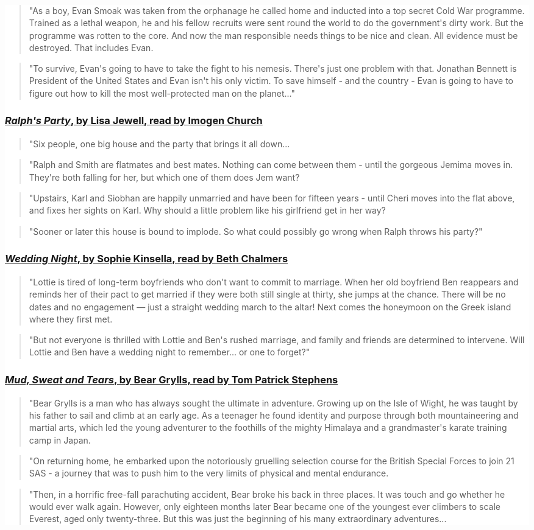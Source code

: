 > "As a boy, Evan Smoak was taken from the orphanage he called home and inducted into a top secret Cold War programme. Trained as a lethal weapon, he and his fellow recruits were sent round the world to do the government's dirty work. But the programme was rotten to the core. And now the man responsible needs things to be nice and clean. All evidence must be destroyed. That includes Evan.

> "To survive, Evan's going to have to take the fight to his nemesis. There's just one problem with that. Jonathan Bennett is President of the United States and Evan isn't his only victim. To save himself - and the country - Evan is going to have to figure out how to kill the most well-protected man on the planet..."

### [<cite>Ralph's Party</cite>, by Lisa Jewell, read by Imogen Church](https://suffolklibraries.overdrive.com/media/4305824)

> "Six people, one big house and the party that brings it all down...

> "Ralph and Smith are flatmates and best mates. Nothing can come between them - until the gorgeous Jemima moves in. They're both falling for her, but which one of them does Jem want?

> "Upstairs, Karl and Siobhan are happily unmarried and have been for fifteen years - until Cheri moves into the flat above, and fixes her sights on Karl. Why should a little problem like his girlfriend get in her way?

> "Sooner or later this house is bound to implode. So what could possibly go wrong when Ralph throws his party?"

### [<cite>Wedding Night</cite>, by Sophie Kinsella, read by Beth Chalmers](https://suffolklibraries.overdrive.com/media/3033051)

> "Lottie is tired of long-term boyfriends who don't want to commit to marriage. When her old boyfriend Ben reappears and reminds her of their pact to get married if they were both still single at thirty, she jumps at the chance. There will be no dates and no engagement — just a straight wedding march to the altar! Next comes the honeymoon on the Greek island where they first met.

> "But not everyone is thrilled with Lottie and Ben's rushed marriage, and family and friends are determined to intervene. Will Lottie and Ben have a wedding night to remember... or one to forget?"

### [<cite>Mud, Sweat and Tears</cite>, by Bear Grylls, read by Tom Patrick Stephens](https://suffolklibraries.overdrive.com/media/3036565)

> "Bear Grylls is a man who has always sought the ultimate in adventure. Growing up on the Isle of Wight, he was taught by his father to sail and climb at an early age. As a teenager he found identity and purpose through both mountaineering and martial arts, which led the young adventurer to the foothills of the mighty Himalaya and a grandmaster's karate training camp in Japan.

> "On returning home, he embarked upon the notoriously gruelling selection course for the British Special Forces to join 21 SAS - a journey that was to push him to the very limits of physical and mental endurance.

> "Then, in a horrific free-fall parachuting accident, Bear broke his back in three places. It was touch and go whether he would ever walk again. However, only eighteen months later Bear became one of the youngest ever climbers to scale Everest, aged only twenty-three. But this was just the beginning of his many extraordinary adventures...

